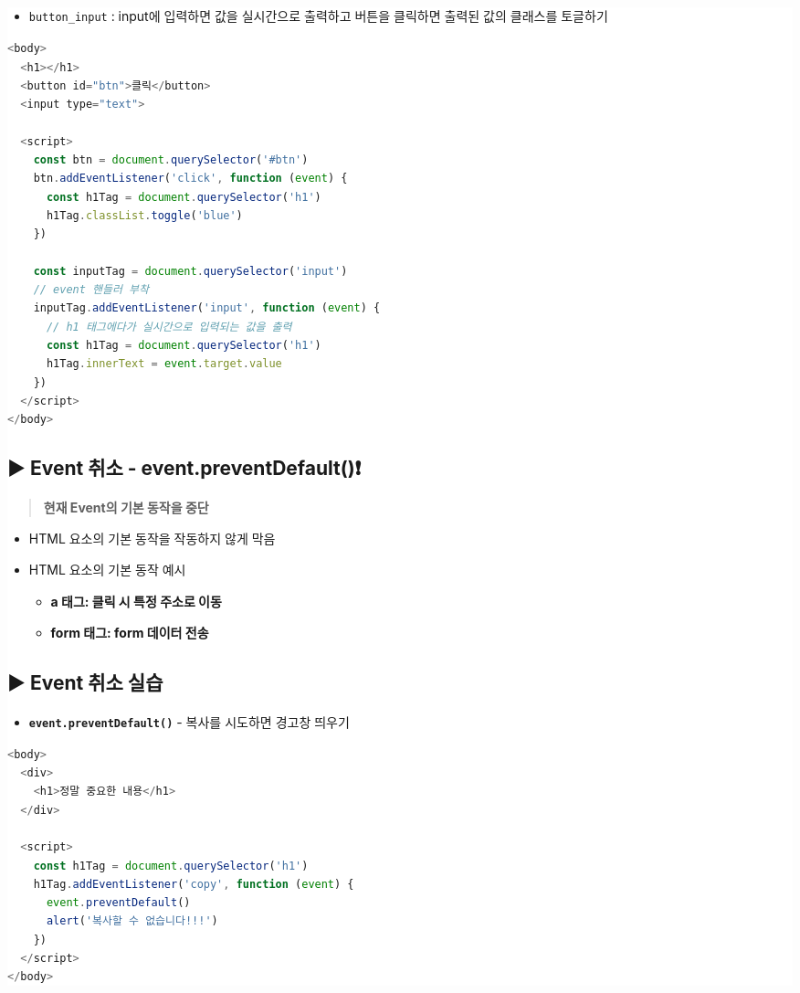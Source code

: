   ```javascript
  ```

* `button_input` : input에 입력하면 값을 실시간으로 출력하고 버튼을 클릭하면 출력된 값의 클래스를 토글하기

```javascript
<body>
  <h1></h1>
  <button id="btn">클릭</button>
  <input type="text">

  <script>
    const btn = document.querySelector('#btn')
    btn.addEventListener('click', function (event) {
      const h1Tag = document.querySelector('h1')
      h1Tag.classList.toggle('blue')
    })

    const inputTag = document.querySelector('input')
    // event 핸들러 부착
    inputTag.addEventListener('input', function (event) {
      // h1 태그에다가 실시간으로 입력되는 값을 출력
      const h1Tag = document.querySelector('h1')
      h1Tag.innerText = event.target.value
    })
  </script>
</body>
```

## ▶ Event 취소 - event.preventDefault()❗

> **현재 Event의 기본 동작을 중단**

* HTML 요소의 기본 동작을 작동하지 않게 막음

* HTML 요소의 기본 동작 예시
  
  * **a 태그: 클릭 시 특정 주소로 이동**
  
  * **form 태그: form 데이터 전송**

## ▶ Event 취소 실습

* **`event.preventDefault()`** - 복사를 시도하면 경고창 띄우기

```javascript
<body>
  <div>
    <h1>정말 중요한 내용</h1>
  </div>

  <script>
    const h1Tag = document.querySelector('h1')
    h1Tag.addEventListener('copy', function (event) {
      event.preventDefault()
      alert('복사할 수 없습니다!!!')
    })
  </script>
</body>
```
